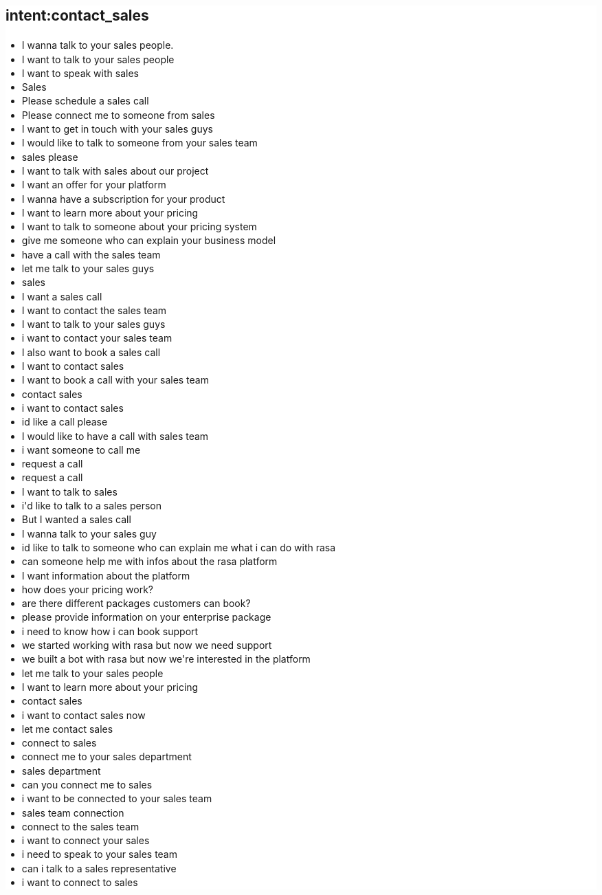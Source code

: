 ## intent:contact_sales
- I wanna talk to your sales people.
- I want to talk to your sales people
- I want to speak with sales
- Sales
- Please schedule a sales call
- Please connect me to someone from sales
- I want to get in touch with your sales guys
- I would like to talk to someone from your sales team
- sales please
- I want to talk with sales about our project
- I want an offer for your platform
- I wanna have a subscription for your product
- I want to learn more about your pricing
- I want to talk to someone about your pricing system
- give me someone who can explain your business model
- have a call with the sales team
- let me talk to your sales guys
- sales
- I want a sales call
- I want to contact the sales team
- I want to talk to your sales guys
- i want to contact your sales team
- I also want to book a sales call
- I want to contact sales
- I want to book a call with your sales team
- contact sales
- i want to contact sales
- id like a call please
- I would like to have a call with sales team
- i want someone to call me
-  request a call
- request a call
- I want to talk to sales
- i'd like to talk to a sales person
- But I wanted a sales call
- I wanna talk to your sales guy
- id like to talk to someone who can explain me what i can do with rasa
- can someone help me with infos about the rasa platform
- I want information about the platform
- how does your pricing work?
- are there different packages customers can book?
- please provide information on your enterprise package
- i need to know how i can book support
- we started working with rasa but now we need support
- we built a bot with rasa but now we're interested in the platform
- let me talk to your sales people
- I want to learn more about your pricing
- contact sales
- i want to contact sales now
- let me contact sales
- connect to sales
- connect me to your sales department
- sales department
- can you connect me to sales
- i want to be connected to your sales team
- sales team connection
- connect to the sales team
- i want to connect your sales
- i need to speak to your sales team
- can i talk to a sales representative
- i want to connect to sales